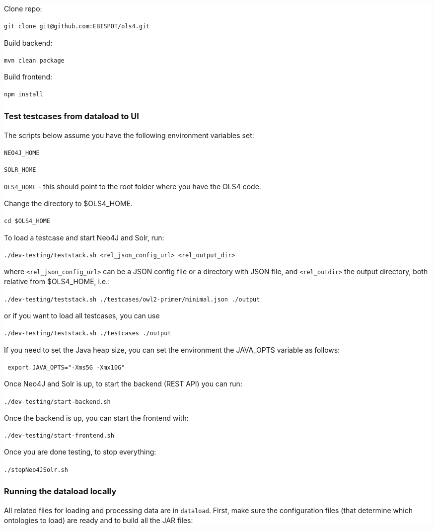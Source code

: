 Clone repo:

    git clone git@github.com:EBISPOT/ols4.git

Build backend:

    mvn clean package

Build frontend:

    npm install

### Test testcases from dataload to UI

The scripts below assume you have the following environment variables set:

`NEO4J_HOME`

`SOLR_HOME`

`OLS4_HOME` - this should point to the root folder where you have the OLS4 code.

Change the directory to $OLS4_HOME.

    cd $OLS4_HOME

To load a testcase and start Neo4J and Solr, run:

    ./dev-testing/teststack.sh <rel_json_config_url> <rel_output_dir>

where `<rel_json_config_url>` can be a JSON config file or a directory with JSON file, and `<rel_outdir>`
the output directory, both relative from $OLS4_HOME, i.e.:

    ./dev-testing/teststack.sh ./testcases/owl2-primer/minimal.json ./output

or if you want to load all testcases, you can use

    ./dev-testing/teststack.sh ./testcases ./output

If you need to set the Java heap size, you can set the environment the JAVA_OPTS variable as follows:

     export JAVA_OPTS="-Xms5G -Xmx10G"

Once Neo4J and Solr is up, to start the backend (REST API) you can run:

    ./dev-testing/start-backend.sh

Once the backend is up, you can start the frontend with:

    ./dev-testing/start-frontend.sh

Once you are done testing, to stop everything:

    ./stopNeo4JSolr.sh

### Running the dataload locally

All related files for loading and processing data are in `dataload`.
First, make sure the configuration files (that determine which ontologies to load) are ready and to build all the JAR files:
